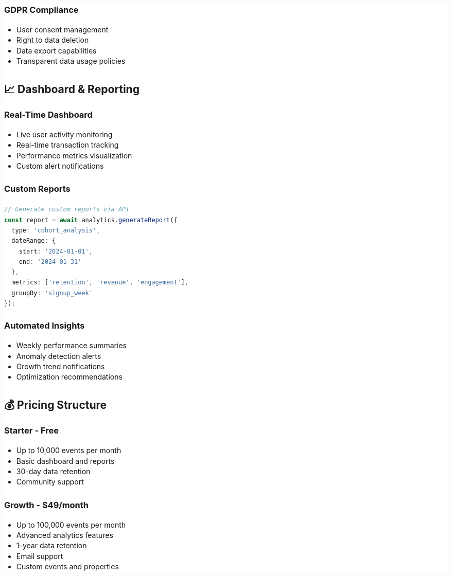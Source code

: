 ### **GDPR Compliance**
- User consent management
- Right to data deletion
- Data export capabilities
- Transparent data usage policies

## 📈 Dashboard & Reporting

### **Real-Time Dashboard**
- Live user activity monitoring
- Real-time transaction tracking
- Performance metrics visualization
- Custom alert notifications

### **Custom Reports**
```typescript
// Generate custom reports via API
const report = await analytics.generateReport({
  type: 'cohort_analysis',
  dateRange: {
    start: '2024-01-01',
    end: '2024-01-31'
  },
  metrics: ['retention', 'revenue', 'engagement'],
  groupBy: 'signup_week'
});
```

### **Automated Insights**
- Weekly performance summaries
- Anomaly detection alerts
- Growth trend notifications
- Optimization recommendations

## 💰 Pricing Structure

### **Starter** - Free
- Up to 10,000 events per month
- Basic dashboard and reports
- 30-day data retention
- Community support

### **Growth** - $49/month
- Up to 100,000 events per month
- Advanced analytics features
- 1-year data retention
- Email support
- Custom events and properties
